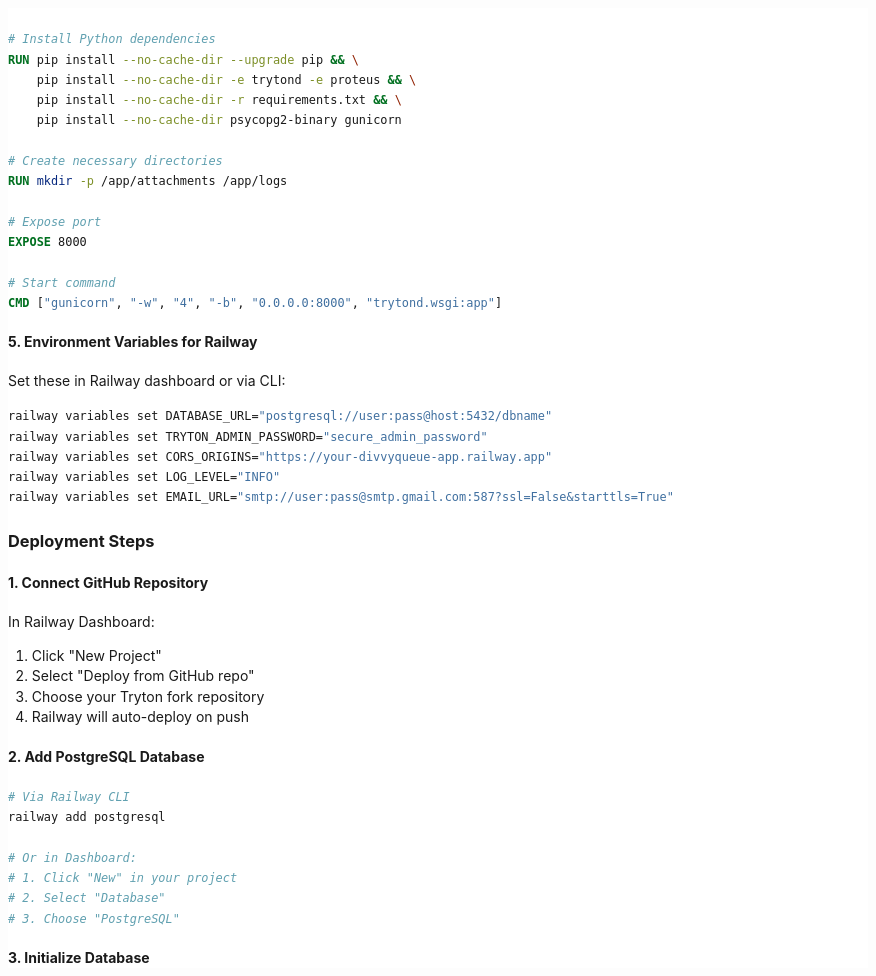 ```dockerfile

# Install Python dependencies
RUN pip install --no-cache-dir --upgrade pip && \
    pip install --no-cache-dir -e trytond -e proteus && \
    pip install --no-cache-dir -r requirements.txt && \
    pip install --no-cache-dir psycopg2-binary gunicorn

# Create necessary directories
RUN mkdir -p /app/attachments /app/logs

# Expose port
EXPOSE 8000

# Start command
CMD ["gunicorn", "-w", "4", "-b", "0.0.0.0:8000", "trytond.wsgi:app"]
```

#### 5. Environment Variables for Railway

Set these in Railway dashboard or via CLI:

```bash
railway variables set DATABASE_URL="postgresql://user:pass@host:5432/dbname"
railway variables set TRYTON_ADMIN_PASSWORD="secure_admin_password"
railway variables set CORS_ORIGINS="https://your-divvyqueue-app.railway.app"
railway variables set LOG_LEVEL="INFO"
railway variables set EMAIL_URL="smtp://user:pass@smtp.gmail.com:587?ssl=False&starttls=True"
```

### Deployment Steps

#### 1. Connect GitHub Repository

In Railway Dashboard:
1. Click "New Project"
2. Select "Deploy from GitHub repo"
3. Choose your Tryton fork repository
4. Railway will auto-deploy on push

#### 2. Add PostgreSQL Database

```bash
# Via Railway CLI
railway add postgresql

# Or in Dashboard:
# 1. Click "New" in your project
# 2. Select "Database"
# 3. Choose "PostgreSQL"
```

#### 3. Initialize Database
